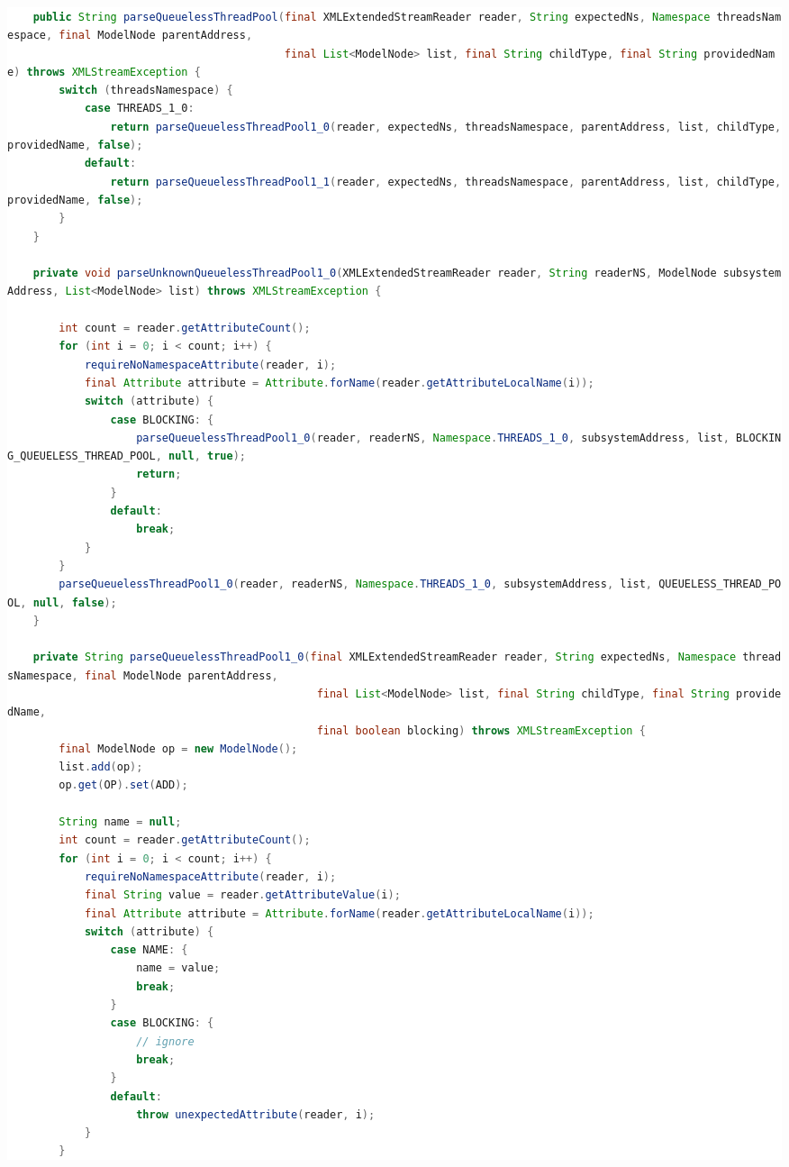 ```java
    public String parseQueuelessThreadPool(final XMLExtendedStreamReader reader, String expectedNs, Namespace threadsNamespace, final ModelNode parentAddress,
                                           final List<ModelNode> list, final String childType, final String providedName) throws XMLStreamException {
        switch (threadsNamespace) {
            case THREADS_1_0:
                return parseQueuelessThreadPool1_0(reader, expectedNs, threadsNamespace, parentAddress, list, childType, providedName, false);
            default:
                return parseQueuelessThreadPool1_1(reader, expectedNs, threadsNamespace, parentAddress, list, childType, providedName, false);
        }
    }

    private void parseUnknownQueuelessThreadPool1_0(XMLExtendedStreamReader reader, String readerNS, ModelNode subsystemAddress, List<ModelNode> list) throws XMLStreamException {

        int count = reader.getAttributeCount();
        for (int i = 0; i < count; i++) {
            requireNoNamespaceAttribute(reader, i);
            final Attribute attribute = Attribute.forName(reader.getAttributeLocalName(i));
            switch (attribute) {
                case BLOCKING: {
                    parseQueuelessThreadPool1_0(reader, readerNS, Namespace.THREADS_1_0, subsystemAddress, list, BLOCKING_QUEUELESS_THREAD_POOL, null, true);
                    return;
                }
                default:
                    break;
            }
        }
        parseQueuelessThreadPool1_0(reader, readerNS, Namespace.THREADS_1_0, subsystemAddress, list, QUEUELESS_THREAD_POOL, null, false);
    }

    private String parseQueuelessThreadPool1_0(final XMLExtendedStreamReader reader, String expectedNs, Namespace threadsNamespace, final ModelNode parentAddress,
                                                final List<ModelNode> list, final String childType, final String providedName,
                                                final boolean blocking) throws XMLStreamException {
        final ModelNode op = new ModelNode();
        list.add(op);
        op.get(OP).set(ADD);

        String name = null;
        int count = reader.getAttributeCount();
        for (int i = 0; i < count; i++) {
            requireNoNamespaceAttribute(reader, i);
            final String value = reader.getAttributeValue(i);
            final Attribute attribute = Attribute.forName(reader.getAttributeLocalName(i));
            switch (attribute) {
                case NAME: {
                    name = value;
                    break;
                }
                case BLOCKING: {
                    // ignore
                    break;
                }
                default:
                    throw unexpectedAttribute(reader, i);
            }
        }
```